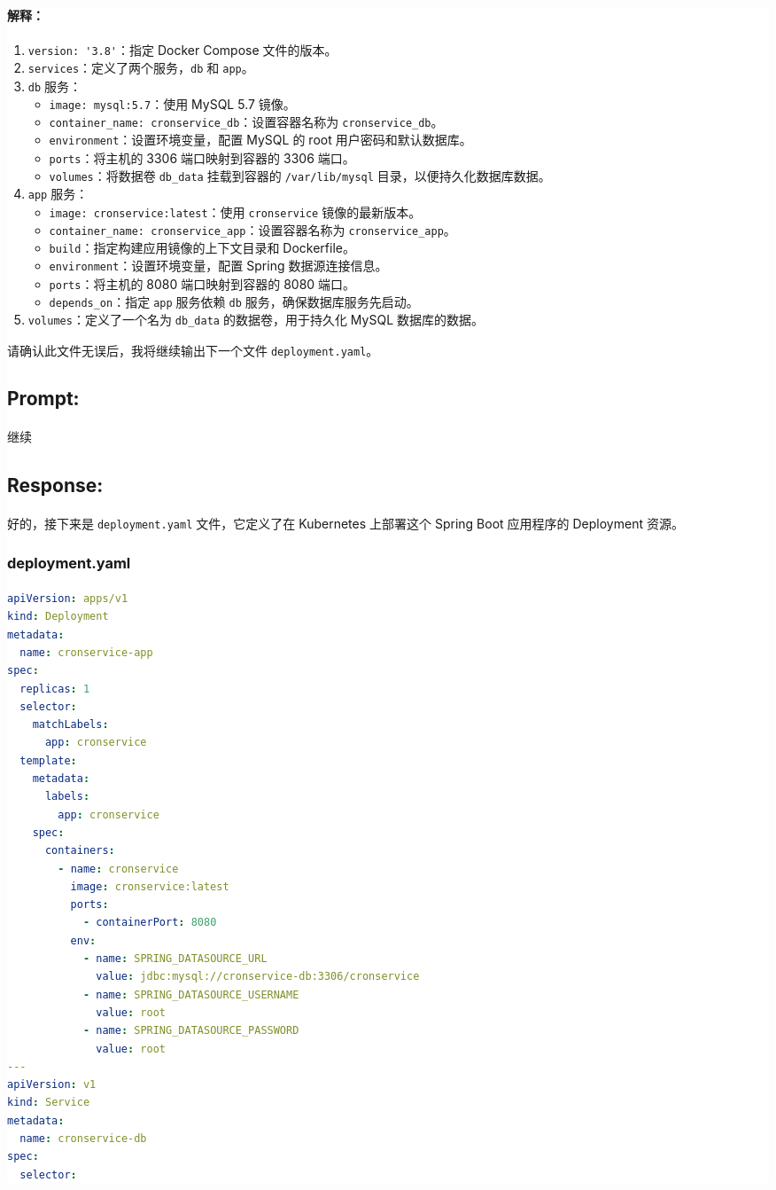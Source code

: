 #### 解释：

1. `version: '3.8'`：指定 Docker Compose 文件的版本。
2. `services`：定义了两个服务，`db` 和 `app`。
3. `db` 服务：
   * `image: mysql:5.7`：使用 MySQL 5.7 镜像。
   * `container_name: cronservice_db`：设置容器名称为 `cronservice_db`。
   * `environment`：设置环境变量，配置 MySQL 的 root 用户密码和默认数据库。
   * `ports`：将主机的 3306 端口映射到容器的 3306 端口。
   * `volumes`：将数据卷 `db_data` 挂载到容器的 `/var/lib/mysql` 目录，以便持久化数据库数据。
4. `app` 服务：
   * `image: cronservice:latest`：使用 `cronservice` 镜像的最新版本。
   * `container_name: cronservice_app`：设置容器名称为 `cronservice_app`。
   * `build`：指定构建应用镜像的上下文目录和 Dockerfile。
   * `environment`：设置环境变量，配置 Spring 数据源连接信息。
   * `ports`：将主机的 8080 端口映射到容器的 8080 端口。
   * `depends_on`：指定 `app` 服务依赖 `db` 服务，确保数据库服务先启动。
5. `volumes`：定义了一个名为 `db_data` 的数据卷，用于持久化 MySQL 数据库的数据。

请确认此文件无误后，我将继续输出下一个文件 `deployment.yaml`。

## Prompt:
继续

## Response:
好的，接下来是 `deployment.yaml` 文件，它定义了在 Kubernetes 上部署这个 Spring Boot 应用程序的 Deployment 资源。

### deployment.yaml

```yaml
apiVersion: apps/v1
kind: Deployment
metadata:
  name: cronservice-app
spec:
  replicas: 1
  selector:
    matchLabels:
      app: cronservice
  template:
    metadata:
      labels:
        app: cronservice
    spec:
      containers:
        - name: cronservice
          image: cronservice:latest
          ports:
            - containerPort: 8080
          env:
            - name: SPRING_DATASOURCE_URL
              value: jdbc:mysql://cronservice-db:3306/cronservice
            - name: SPRING_DATASOURCE_USERNAME
              value: root
            - name: SPRING_DATASOURCE_PASSWORD
              value: root
---
apiVersion: v1
kind: Service
metadata:
  name: cronservice-db
spec:
  selector:
```